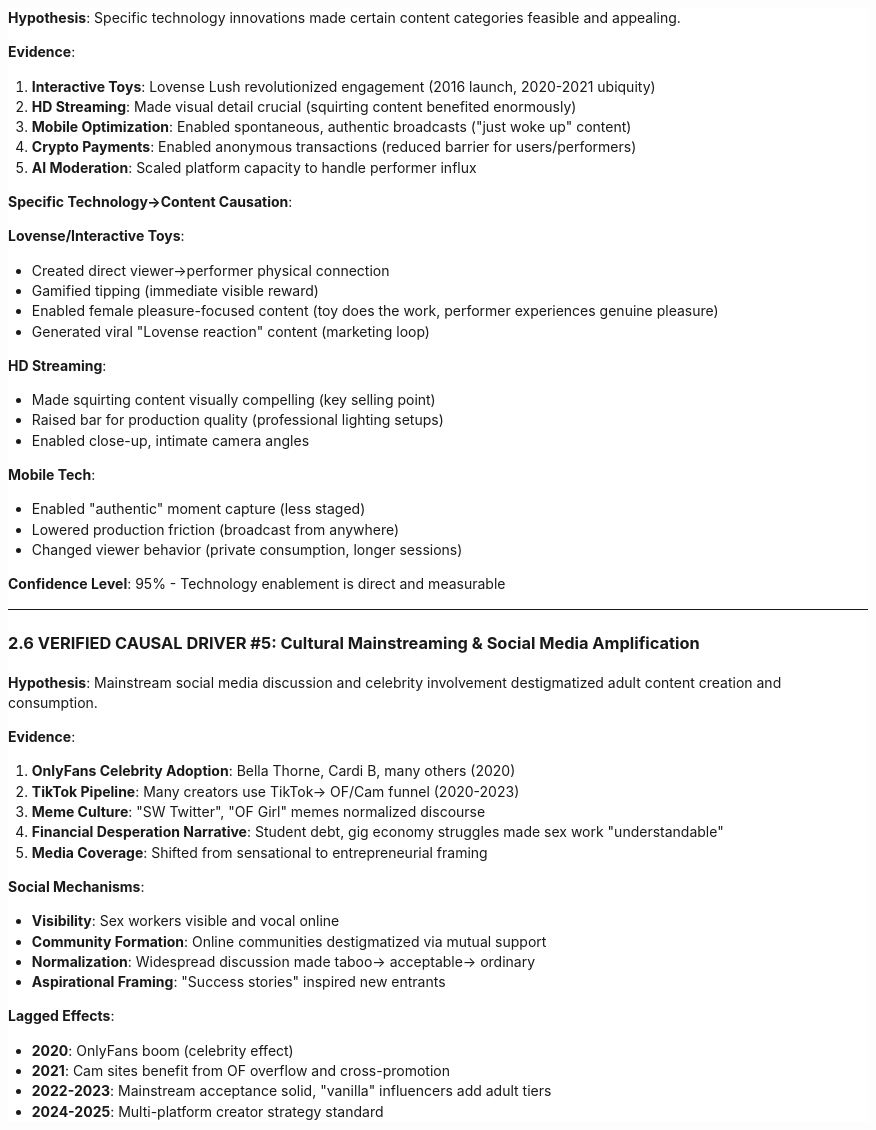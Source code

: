 **Hypothesis**: Specific technology innovations made certain content categories feasible and appealing.

**Evidence**:
1. **Interactive Toys**: Lovense Lush revolutionized engagement (2016 launch, 2020-2021 ubiquity)
2. **HD Streaming**: Made visual detail crucial (squirting content benefited enormously)
3. **Mobile Optimization**: Enabled spontaneous, authentic broadcasts ("just woke up" content)
4. **Crypto Payments**: Enabled anonymous transactions (reduced barrier for users/performers)
5. **AI Moderation**: Scaled platform capacity to handle performer influx

**Specific Technology→Content Causation**:

**Lovense/Interactive Toys**:
- Created direct viewer→performer physical connection
- Gamified tipping (immediate visible reward)
- Enabled female pleasure-focused content (toy does the work, performer experiences genuine pleasure)
- Generated viral "Lovense reaction" content (marketing loop)

**HD Streaming**:
- Made squirting content visually compelling (key selling point)
- Raised bar for production quality (professional lighting setups)
- Enabled close-up, intimate camera angles

**Mobile Tech**:
- Enabled "authentic" moment capture (less staged)
- Lowered production friction (broadcast from anywhere)
- Changed viewer behavior (private consumption, longer sessions)

**Confidence Level**: 95% - Technology enablement is direct and measurable

---

### 2.6 VERIFIED CAUSAL DRIVER #5: Cultural Mainstreaming & Social Media Amplification

**Hypothesis**: Mainstream social media discussion and celebrity involvement destigmatized adult content creation and consumption.

**Evidence**:
1. **OnlyFans Celebrity Adoption**: Bella Thorne, Cardi B, many others (2020)
2. **TikTok Pipeline**: Many creators use TikTok→ OF/Cam funnel (2020-2023)
3. **Meme Culture**: "SW Twitter", "OF Girl" memes normalized discourse
4. **Financial Desperation Narrative**: Student debt, gig economy struggles made sex work "understandable"
5. **Media Coverage**: Shifted from sensational to entrepreneurial framing

**Social Mechanisms**:
- **Visibility**: Sex workers visible and vocal online
- **Community Formation**: Online communities destigmatized via mutual support
- **Normalization**: Widespread discussion made taboo→ acceptable→ ordinary
- **Aspirational Framing**: "Success stories" inspired new entrants

**Lagged Effects**:
- **2020**: OnlyFans boom (celebrity effect)
- **2021**: Cam sites benefit from OF overflow and cross-promotion
- **2022-2023**: Mainstream acceptance solid, "vanilla" influencers add adult tiers
- **2024-2025**: Multi-platform creator strategy standard

